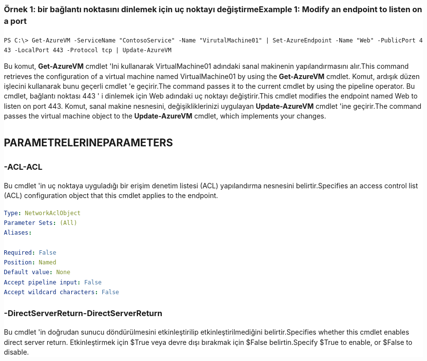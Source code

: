 ### <span data-ttu-id="9c0a4-109">Örnek 1: bir bağlantı noktasını dinlemek için uç noktayı değiştirme</span><span class="sxs-lookup"><span data-stu-id="9c0a4-109">Example 1: Modify an endpoint to listen on a port</span></span>
```
PS C:\> Get-AzureVM -ServiceName "ContosoService" -Name "VirutalMachine01" | Set-AzureEndpoint -Name "Web" -PublicPort 443 -LocalPort 443 -Protocol tcp | Update-AzureVM
```

<span data-ttu-id="9c0a4-110">Bu komut, **Get-AzureVM** cmdlet 'Ini kullanarak VirtualMachine01 adındaki sanal makinenin yapılandırmasını alır.</span><span class="sxs-lookup"><span data-stu-id="9c0a4-110">This command retrieves the configuration of a virtual machine named VirtualMachine01 by using the **Get-AzureVM** cmdlet.</span></span>
<span data-ttu-id="9c0a4-111">Komut, ardışık düzen işlecini kullanarak bunu geçerli cmdlet 'e geçirir.</span><span class="sxs-lookup"><span data-stu-id="9c0a4-111">The command passes it to the current cmdlet by using the pipeline operator.</span></span>
<span data-ttu-id="9c0a4-112">Bu cmdlet, bağlantı noktası 443 ' i dinlemek için Web adındaki uç noktayı değiştirir.</span><span class="sxs-lookup"><span data-stu-id="9c0a4-112">This cmdlet modifies the endpoint named Web to listen on port 443.</span></span>
<span data-ttu-id="9c0a4-113">Komut, sanal makine nesnesini, değişikliklerinizi uygulayan **Update-AzureVM** cmdlet 'ine geçirir.</span><span class="sxs-lookup"><span data-stu-id="9c0a4-113">The command passes the virtual machine object to the **Update-AzureVM** cmdlet, which implements your changes.</span></span>

## <span data-ttu-id="9c0a4-114">PARAMETRELERINE</span><span class="sxs-lookup"><span data-stu-id="9c0a4-114">PARAMETERS</span></span>

### <span data-ttu-id="9c0a4-115">-ACL</span><span class="sxs-lookup"><span data-stu-id="9c0a4-115">-ACL</span></span>
<span data-ttu-id="9c0a4-116">Bu cmdlet 'in uç noktaya uyguladığı bir erişim denetim listesi (ACL) yapılandırma nesnesini belirtir.</span><span class="sxs-lookup"><span data-stu-id="9c0a4-116">Specifies an access control list (ACL) configuration object that this cmdlet applies to the endpoint.</span></span>

```yaml
Type: NetworkAclObject
Parameter Sets: (All)
Aliases: 

Required: False
Position: Named
Default value: None
Accept pipeline input: False
Accept wildcard characters: False
```

### <span data-ttu-id="9c0a4-117">-DirectServerReturn</span><span class="sxs-lookup"><span data-stu-id="9c0a4-117">-DirectServerReturn</span></span>
<span data-ttu-id="9c0a4-118">Bu cmdlet 'in doğrudan sunucu döndürülmesini etkinleştirilip etkinleştirilmediğini belirtir.</span><span class="sxs-lookup"><span data-stu-id="9c0a4-118">Specifies whether this cmdlet enables direct server return.</span></span>
<span data-ttu-id="9c0a4-119">Etkinleştirmek için $True veya devre dışı bırakmak için $False belirtin.</span><span class="sxs-lookup"><span data-stu-id="9c0a4-119">Specify $True to enable, or $False to disable.</span></span>
